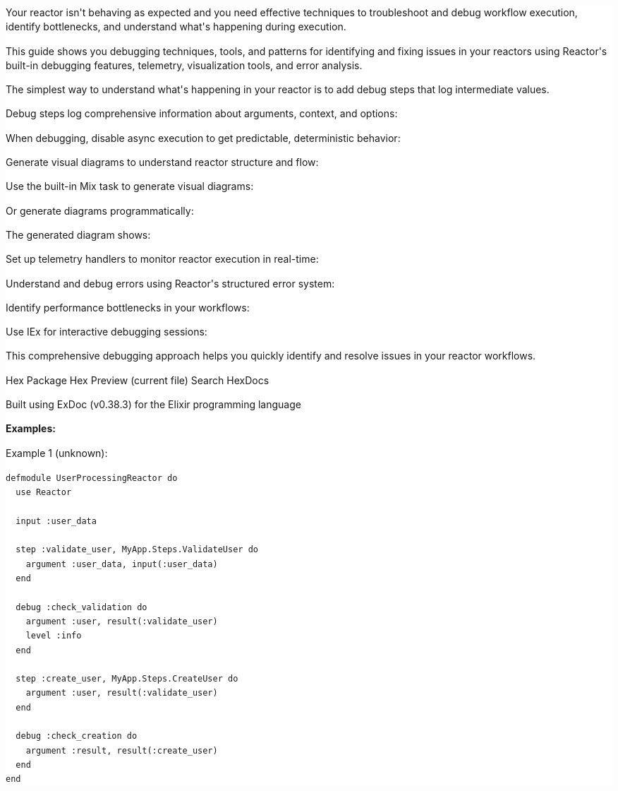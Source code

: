 Your reactor isn't behaving as expected and you need effective techniques to troubleshoot and debug workflow execution, identify bottlenecks, and understand what's happening during execution.

This guide shows you debugging techniques, tools, and patterns for identifying and fixing issues in your reactors using Reactor's built-in debugging features, telemetry, visualization tools, and error analysis.

The simplest way to understand what's happening in your reactor is to add debug steps that log intermediate values.

Debug steps log comprehensive information about arguments, context, and options:

When debugging, disable async execution to get predictable, deterministic behavior:

Generate visual diagrams to understand reactor structure and flow:

Use the built-in Mix task to generate visual diagrams:

Or generate diagrams programmatically:

The generated diagram shows:

Set up telemetry handlers to monitor reactor execution in real-time:

Understand and debug errors using Reactor's structured error system:

Identify performance bottlenecks in your workflows:

Use IEx for interactive debugging sessions:

This comprehensive debugging approach helps you quickly identify and resolve issues in your reactor workflows.

Hex Package Hex Preview (current file) Search HexDocs

Built using ExDoc (v0.38.3) for the Elixir programming language

**Examples:**

Example 1 (unknown):
```unknown
defmodule UserProcessingReactor do
  use Reactor

  input :user_data

  step :validate_user, MyApp.Steps.ValidateUser do
    argument :user_data, input(:user_data)
  end

  debug :check_validation do
    argument :user, result(:validate_user)
    level :info
  end

  step :create_user, MyApp.Steps.CreateUser do
    argument :user, result(:validate_user)
  end

  debug :check_creation do
    argument :result, result(:create_user)
  end
end
```
